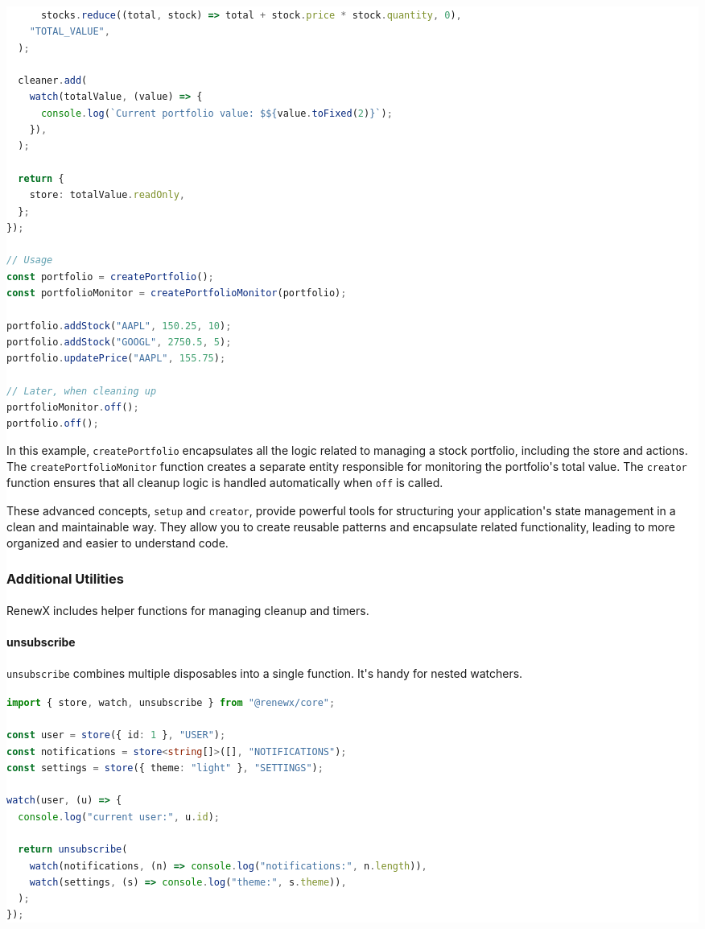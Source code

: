 ```typescript
      stocks.reduce((total, stock) => total + stock.price * stock.quantity, 0),
    "TOTAL_VALUE",
  );

  cleaner.add(
    watch(totalValue, (value) => {
      console.log(`Current portfolio value: $${value.toFixed(2)}`);
    }),
  );

  return {
    store: totalValue.readOnly,
  };
});

// Usage
const portfolio = createPortfolio();
const portfolioMonitor = createPortfolioMonitor(portfolio);

portfolio.addStock("AAPL", 150.25, 10);
portfolio.addStock("GOOGL", 2750.5, 5);
portfolio.updatePrice("AAPL", 155.75);

// Later, when cleaning up
portfolioMonitor.off();
portfolio.off();
```

In this example, `createPortfolio` encapsulates all the logic related to managing a stock portfolio, including the store and actions. The `createPortfolioMonitor` function creates a separate entity responsible for monitoring the portfolio's total value. The `creator` function ensures that all cleanup logic is handled automatically when `off` is called.

These advanced concepts, `setup` and `creator`, provide powerful tools for structuring your application's state management in a clean and maintainable way. They allow you to create reusable patterns and encapsulate related functionality, leading to more organized and easier to understand code.

### Additional Utilities

RenewX includes helper functions for managing cleanup and timers.

#### unsubscribe

`unsubscribe` combines multiple disposables into a single function. It's handy for nested watchers.

```typescript
import { store, watch, unsubscribe } from "@renewx/core";

const user = store({ id: 1 }, "USER");
const notifications = store<string[]>([], "NOTIFICATIONS");
const settings = store({ theme: "light" }, "SETTINGS");

watch(user, (u) => {
  console.log("current user:", u.id);

  return unsubscribe(
    watch(notifications, (n) => console.log("notifications:", n.length)),
    watch(settings, (s) => console.log("theme:", s.theme)),
  );
});
```
